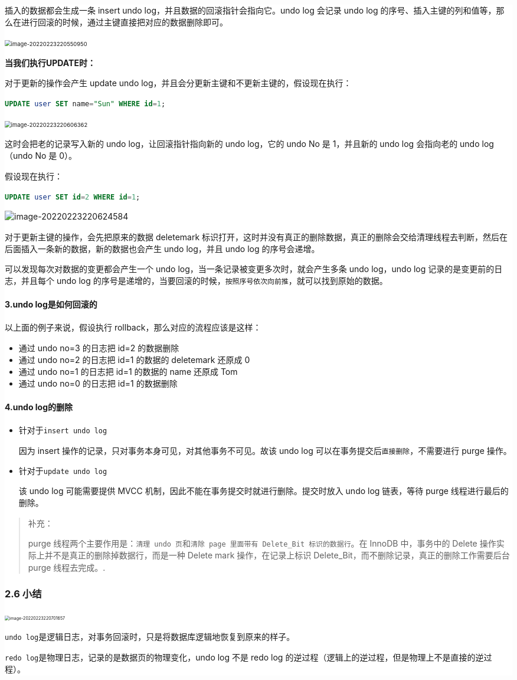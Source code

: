 插入的数据都会生成一条 insert undo log，并且数据的回滚指针会指向它。undo log 会记录 undo log 的序号、插入主键的列和值等，那么在进行回滚的时候，通过主键直接把对应的数据删除即可。

<img src="C:\Users\Administrator\AppData\Roaming\Typora\typora-user-images\image-20220223220550950.png" alt="image-20220223220550950" style="zoom:67%;" />

**当我们执行UPDATE时：**

对于更新的操作会产生 update undo log，并且会分更新主键和不更新主键的，假设现在执行：

```sql
UPDATE user SET name="Sun" WHERE id=1;
```

<img src="C:\Users\Administrator\AppData\Roaming\Typora\typora-user-images\image-20220223220606362.png" alt="image-20220223220606362" style="zoom:67%;" />

这时会把老的记录写入新的 undo log，让回滚指针指向新的 undo log，它的 undo No 是 1，并且新的 undo log 会指向老的 undo log（undo No 是 0）。

假设现在执行：

```sql
UPDATE user SET id=2 WHERE id=1;
```

![image-20220223220624584](C:\Users\Administrator\AppData\Roaming\Typora\typora-user-images\image-20220223220624584.png)

对于更新主键的操作，会先把原来的数据 deletemark 标识打开，这时并没有真正的删除数据，真正的删除会交给清理线程去判断，然后在后面插入一条新的数据，新的数据也会产生 undo log，并且 undo log 的序号会递增。

可以发现每次对数据的变更都会产生一个 undo log，当一条记录被变更多次时，就会产生多条 undo log，undo log 记录的是变更前的日志，并且每个 undo log 的序号是递增的，当要回滚的时候，`按照序号依次向前推`，就可以找到原始的数据。

#### 3.undo log是如何回滚的

以上面的例子来说，假设执行 rollback，那么对应的流程应该是这样：
- 通过 undo no=3 的日志把 id=2 的数据删除
- 通过 undo no=2 的日志把 id=1 的数据的 deletemark 还原成 0
- 通过 undo no=1 的日志把 id=1 的数据的 name 还原成 Tom
- 通过 undo no=0 的日志把 id=1 的数据删除

#### 4.undo log的删除

- 针对于`insert undo log`

  因为 insert 操作的记录，只对事务本身可见，对其他事务不可见。故该 undo log 可以在事务提交后`直接删除`，不需要进行 purge 操作。

- 针对于`update undo log`

  该 undo log 可能需要提供 MVCC 机制，因此不能在事务提交时就进行删除。提交时放入 undo log 链表，等待 purge 线程进行最后的删除。

> 补充：
>
> purge 线程两个主要作用是：`清理 undo 页`和`清除 page 里面带有 Delete_Bit 标识的数据行`。在 InnoDB 中，事务中的 Delete 操作实际上并不是真正的删除掉数据行，而是一种 Delete mark 操作，在记录上标识 Delete_Bit，而不删除记录，真正的删除工作需要后台 purge 线程去完成。.

### 2.6 小结

<img src="C:\Users\Administrator\AppData\Roaming\Typora\typora-user-images\image-20220223220701657.png" alt="image-20220223220701657" style="zoom: 50%;" />

`undo log`是逻辑日志，对事务回滚时，只是将数据库逻辑地恢复到原来的样子。

`redo log`是物理日志，记录的是数据页的物理变化，undo log 不是 redo log 的逆过程（逻辑上的逆过程，但是物理上不是直接的逆过程）。
